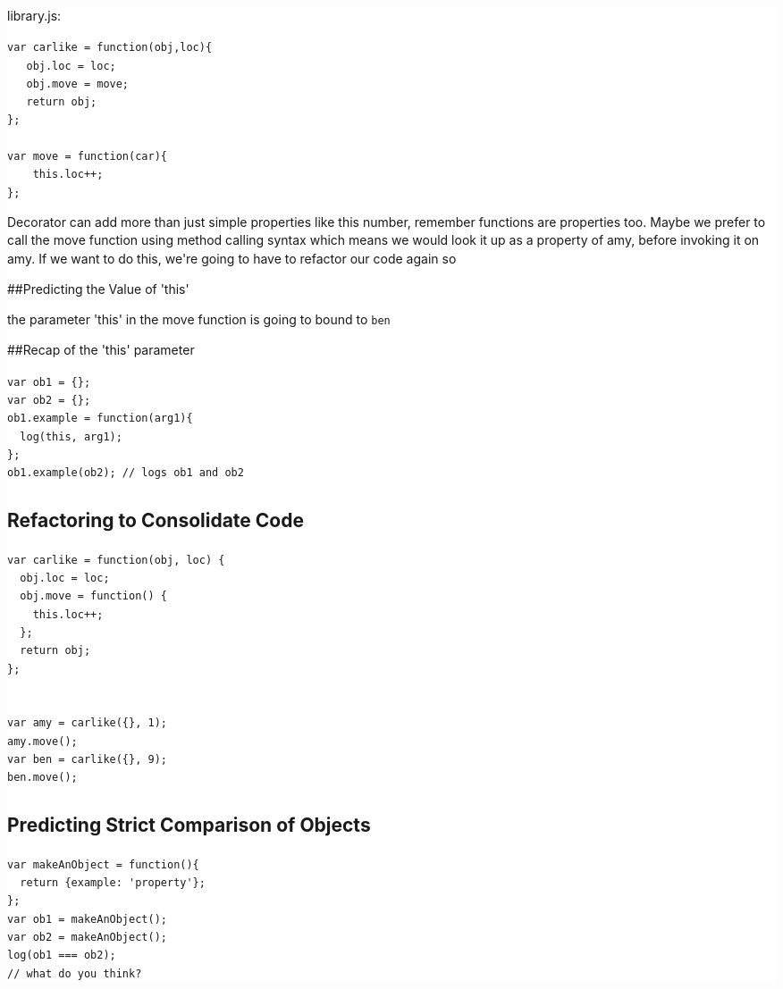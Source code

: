 library.js:

    var carlike = function(obj,loc){
       obj.loc = loc;
       obj.move = move;
       return obj;
    };
    
    var move = function(car){
        this.loc++;
    };

Decorator can add more than just simple properties like this number, remember functions are properties too. Maybe we prefer to call the move function using method calling syntax which means we would look it up as a property of amy, before invoking it on amy. If we want to do this, we're going to have to refactor our code again so 


##Predicting the Value of 'this'

the parameter 'this' in the move function is going to bound to `ben`


##Recap of the 'this' parameter

    var ob1 = {};
    var ob2 = {};
    ob1.example = function(arg1){
      log(this, arg1);
    };
    ob1.example(ob2); // logs ob1 and ob2
    
    
## Refactoring to Consolidate Code

    var carlike = function(obj, loc) {
      obj.loc = loc;  
      obj.move = function() {
        this.loc++;
      };  
      return obj;
    };
    

    var amy = carlike({}, 1);
    amy.move();
    var ben = carlike({}, 9);
    ben.move();


## Predicting Strict Comparison of Objects

    var makeAnObject = function(){
      return {example: 'property'};
    };
    var ob1 = makeAnObject();
    var ob2 = makeAnObject();
    log(ob1 === ob2);
    // what do you think?
    